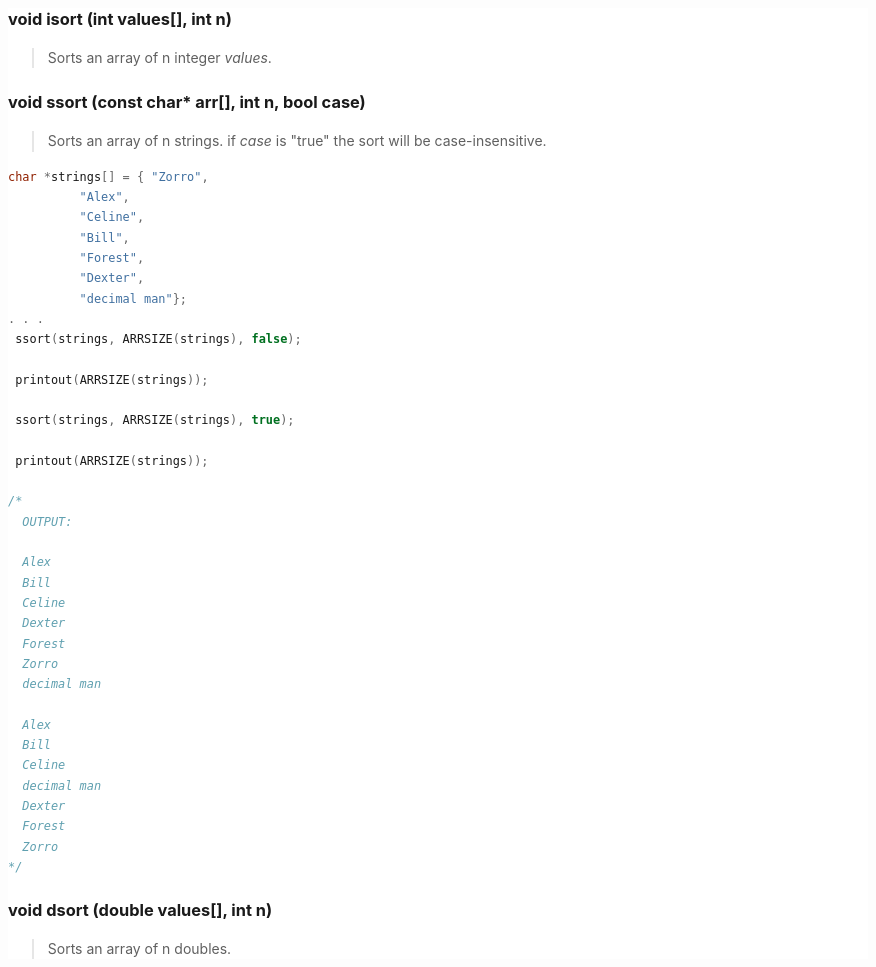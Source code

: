 
<a name="isort"></a>
### void isort (int values[], int n)
>Sorts an array of n integer _values_.

<a name="ssort"></a>
### void ssort (const char\* arr[], int n, bool case)
>Sorts an array of n strings. if _case_ is "true" the
sort will be case-insensitive.

```c
char *strings[] = { "Zorro",
          "Alex",
          "Celine",
          "Bill",
          "Forest",
          "Dexter",
          "decimal man"};
. . .
 ssort(strings, ARRSIZE(strings), false);

 printout(ARRSIZE(strings));

 ssort(strings, ARRSIZE(strings), true);

 printout(ARRSIZE(strings));

/*
  OUTPUT:

  Alex
  Bill
  Celine
  Dexter
  Forest
  Zorro
  decimal man

  Alex
  Bill
  Celine
  decimal man
  Dexter
  Forest
  Zorro
*/
```

<a name="dsort"></a>
### void dsort (double values[], int n)
>Sorts an array of n doubles.
